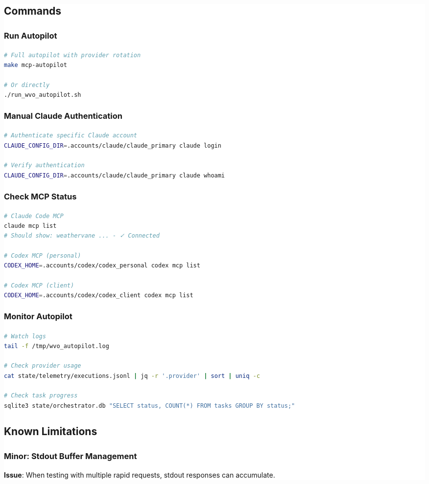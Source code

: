 ## Commands

### Run Autopilot
```bash
# Full autopilot with provider rotation
make mcp-autopilot

# Or directly
./run_wvo_autopilot.sh
```

### Manual Claude Authentication
```bash
# Authenticate specific Claude account
CLAUDE_CONFIG_DIR=.accounts/claude/claude_primary claude login

# Verify authentication
CLAUDE_CONFIG_DIR=.accounts/claude/claude_primary claude whoami
```

### Check MCP Status
```bash
# Claude Code MCP
claude mcp list
# Should show: weathervane ... - ✓ Connected

# Codex MCP (personal)
CODEX_HOME=.accounts/codex/codex_personal codex mcp list

# Codex MCP (client)
CODEX_HOME=.accounts/codex/codex_client codex mcp list
```

### Monitor Autopilot
```bash
# Watch logs
tail -f /tmp/wvo_autopilot.log

# Check provider usage
cat state/telemetry/executions.jsonl | jq -r '.provider' | sort | uniq -c

# Check task progress
sqlite3 state/orchestrator.db "SELECT status, COUNT(*) FROM tasks GROUP BY status;"
```

## Known Limitations

### Minor: Stdout Buffer Management
**Issue**: When testing with multiple rapid requests, stdout responses can accumulate.
